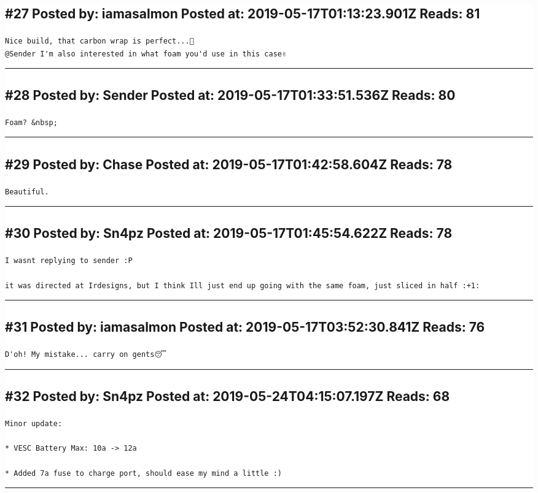 ## \#27 Posted by: iamasalmon Posted at: 2019-05-17T01:13:23.901Z Reads: 81

```
Nice build, that carbon wrap is perfect...🤤
@Sender I'm also interested in what foam you'd use in this case✌️
```

---
## \#28 Posted by: Sender Posted at: 2019-05-17T01:33:51.536Z Reads: 80

```
Foam? &nbsp;
```

---
## \#29 Posted by: Chase Posted at: 2019-05-17T01:42:58.604Z Reads: 78

```
Beautiful.
```

---
## \#30 Posted by: Sn4pz Posted at: 2019-05-17T01:45:54.622Z Reads: 78

```
I wasnt replying to sender :P 

it was directed at Irdesigns, but I think Ill just end up going with the same foam, just sliced in half :+1:
```

---
## \#31 Posted by: iamasalmon Posted at: 2019-05-17T03:52:30.841Z Reads: 76

```
D'oh! My mistake... carry on gents😴
```

---
## \#32 Posted by: Sn4pz Posted at: 2019-05-24T04:15:07.197Z Reads: 68

```
Minor update:

* VESC Battery Max: 10a -> 12a

* Added 7a fuse to charge port, should ease my mind a little :)
```

---